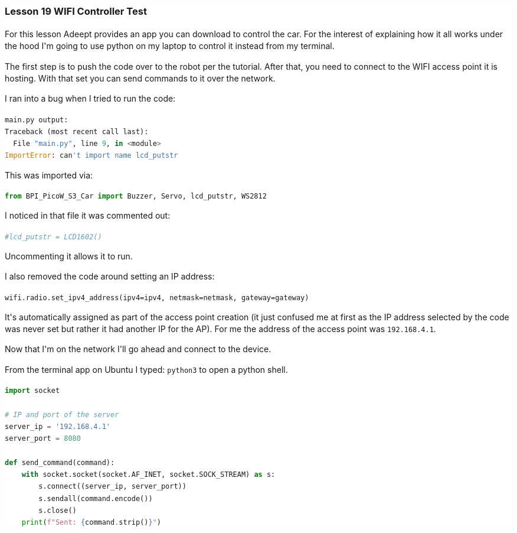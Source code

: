 ### Lesson 19 WIFI Controller Test

For this lesson Adeept provides an app you can download to control the car. For the interest of explaining how it all works under the hood I'm going to use python on my laptop to control it instead from my terminal.

The first step is to push the code over to the robot per the tutorial. After that, you need to connect to the WIFI access point it is hosting. With that set you can send commands to it over the network.

I ran into a bug when I tried to run the code:

```py
main.py output:
Traceback (most recent call last):
  File "main.py", line 9, in <module>
ImportError: can't import name lcd_putstr
```

This was imported via:
```py
from BPI_PicoW_S3_Car import Buzzer, Servo, lcd_putstr, WS2812
```

I noticed in that file it was commented out:
```py
#lcd_putstr = LCD1602()
```

Uncommenting it allows it to run.

I also removed the code around setting an IP address:
```
wifi.radio.set_ipv4_address(ipv4=ipv4, netmask=netmask, gateway=gateway)
```

It's automatically assigned as part of the access point creation (it just confused me at first as the IP address selected by the code was never set but rather it had another IP for the AP). For me the address of the access point was `192.168.4.1`.

Now that I'm on the network I'll go ahead and connect to the device.

From the terminal app on Ubuntu I typed:
`python3` to open a python shell.

```py
import socket

# IP and port of the server
server_ip = '192.168.4.1'
server_port = 8080

def send_command(command):
    with socket.socket(socket.AF_INET, socket.SOCK_STREAM) as s:
        s.connect((server_ip, server_port))
        s.sendall(command.encode())
        s.close()
    print(f"Sent: {command.strip()}")
```
